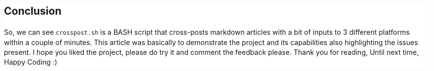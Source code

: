 ## Conclusion

So, we can see `crosspost.sh` is a BASH script that cross-posts markdown articles with a bit of inputs to 3 different platforms within a couple of minutes. This article was basically to demonstrate the project and its capabilities also highlighting the issues present. I hope you liked the project, please do try it and comment the feedback please. Thank you for reading, Until next time, Happy Coding :)